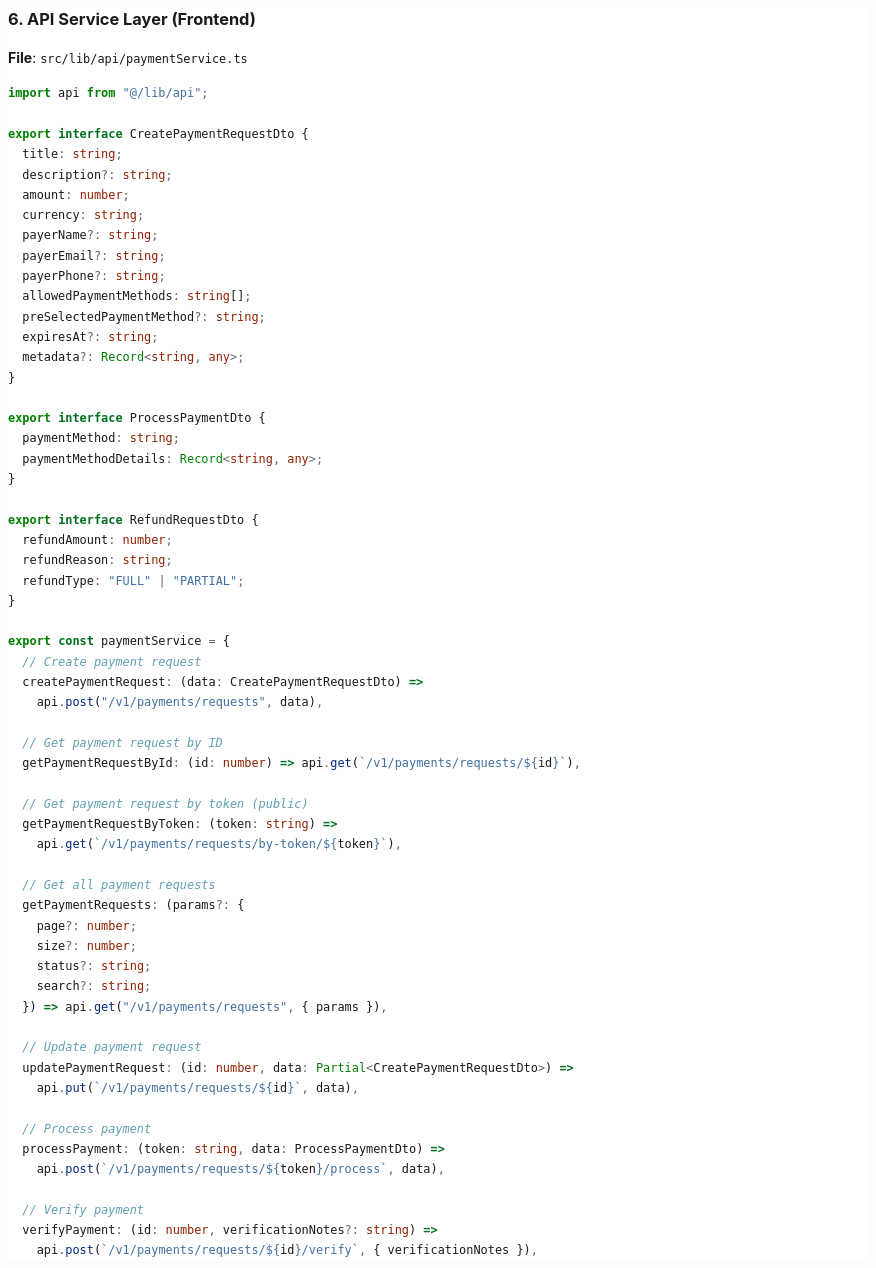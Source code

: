 
### 6. API Service Layer (Frontend)

**File**: `src/lib/api/paymentService.ts`

```typescript
import api from "@/lib/api";

export interface CreatePaymentRequestDto {
  title: string;
  description?: string;
  amount: number;
  currency: string;
  payerName?: string;
  payerEmail?: string;
  payerPhone?: string;
  allowedPaymentMethods: string[];
  preSelectedPaymentMethod?: string;
  expiresAt?: string;
  metadata?: Record<string, any>;
}

export interface ProcessPaymentDto {
  paymentMethod: string;
  paymentMethodDetails: Record<string, any>;
}

export interface RefundRequestDto {
  refundAmount: number;
  refundReason: string;
  refundType: "FULL" | "PARTIAL";
}

export const paymentService = {
  // Create payment request
  createPaymentRequest: (data: CreatePaymentRequestDto) =>
    api.post("/v1/payments/requests", data),

  // Get payment request by ID
  getPaymentRequestById: (id: number) => api.get(`/v1/payments/requests/${id}`),

  // Get payment request by token (public)
  getPaymentRequestByToken: (token: string) =>
    api.get(`/v1/payments/requests/by-token/${token}`),

  // Get all payment requests
  getPaymentRequests: (params?: {
    page?: number;
    size?: number;
    status?: string;
    search?: string;
  }) => api.get("/v1/payments/requests", { params }),

  // Update payment request
  updatePaymentRequest: (id: number, data: Partial<CreatePaymentRequestDto>) =>
    api.put(`/v1/payments/requests/${id}`, data),

  // Process payment
  processPayment: (token: string, data: ProcessPaymentDto) =>
    api.post(`/v1/payments/requests/${token}/process`, data),

  // Verify payment
  verifyPayment: (id: number, verificationNotes?: string) =>
    api.post(`/v1/payments/requests/${id}/verify`, { verificationNotes }),
```